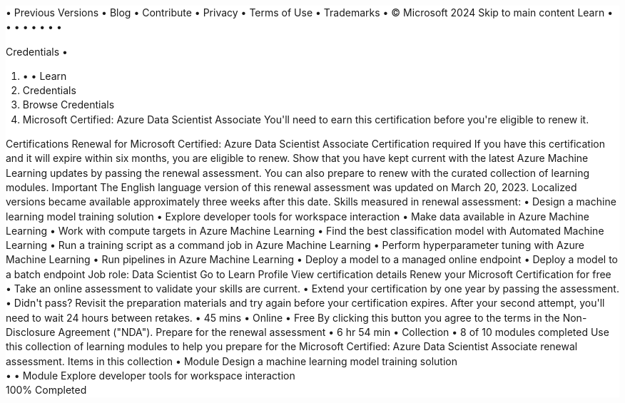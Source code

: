 •	Previous Versions
•	Blog
•	Contribute
•	Privacy
•	Terms of Use
•	Trademarks
•	© Microsoft 2024
Skip to main content 
Learn 
•	
•	•  •  •  •  •  •  

Credentials 
•	
1.	•  •  Learn 
2.	Credentials 
3.	Browse Credentials 
4.	Microsoft Certified: Azure Data Scientist Associate 
You'll need to earn this certification before you're eligible to renew it. 
 
Certifications
Renewal for Microsoft Certified: Azure Data Scientist Associate
Certification required 
If you have this certification and it will expire within six months, you are eligible to renew. Show that you have kept current with the latest Azure Machine Learning updates by passing the renewal assessment. You can also prepare to renew with the curated collection of learning modules.
Important
The English language version of this renewal assessment was updated on March 20, 2023. Localized versions became available approximately three weeks after this date.
Skills measured in renewal assessment:
•	Design a machine learning model training solution
•	Explore developer tools for workspace interaction
•	Make data available in Azure Machine Learning
•	Work with compute targets in Azure Machine Learning
•	Find the best classification model with Automated Machine Learning
•	Run a training script as a command job in Azure Machine Learning
•	Perform hyperparameter tuning with Azure Machine Learning
•	Run pipelines in Azure Machine Learning
•	Deploy a model to a managed online endpoint
•	Deploy a model to a batch endpoint
Job role: Data Scientist 
Go to Learn Profile 
View certification details 
Renew your Microsoft Certification for free
•	Take an online assessment to validate your skills are current.
•	Extend your certification by one year by passing the assessment.
•	Didn't pass? Revisit the preparation materials and try again before your certification expires. After your second attempt, you'll need to wait 24 hours between retakes.
•	45 mins
•	Online
•	Free
By clicking this button you agree to the terms in the Non-Disclosure Agreement ("NDA"). 
Prepare for the renewal assessment
•	6 hr 54 min
•	Collection
•	8 of 10 modules completed
Use this collection of learning modules to help you prepare for the Microsoft Certified: Azure Data Scientist Associate renewal assessment. 
Items in this collection
•	Module
Design a machine learning model training solution  
•  •  Module
Explore developer tools for workspace interaction  
100% Completed 